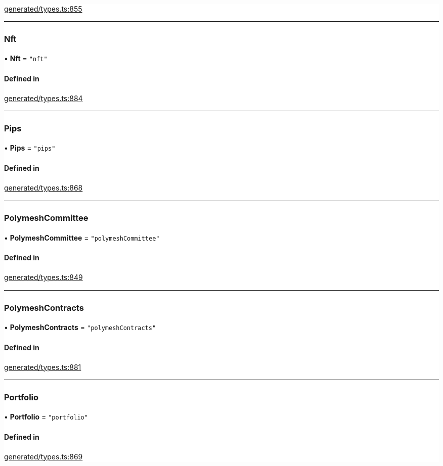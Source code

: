 [generated/types.ts:855](https://github.com/PolymeshAssociation/polymesh-sdk/blob/49a0066c3/src/generated/types.ts#L855)

___

### Nft

• **Nft** = ``"nft"``

#### Defined in

[generated/types.ts:884](https://github.com/PolymeshAssociation/polymesh-sdk/blob/49a0066c3/src/generated/types.ts#L884)

___

### Pips

• **Pips** = ``"pips"``

#### Defined in

[generated/types.ts:868](https://github.com/PolymeshAssociation/polymesh-sdk/blob/49a0066c3/src/generated/types.ts#L868)

___

### PolymeshCommittee

• **PolymeshCommittee** = ``"polymeshCommittee"``

#### Defined in

[generated/types.ts:849](https://github.com/PolymeshAssociation/polymesh-sdk/blob/49a0066c3/src/generated/types.ts#L849)

___

### PolymeshContracts

• **PolymeshContracts** = ``"polymeshContracts"``

#### Defined in

[generated/types.ts:881](https://github.com/PolymeshAssociation/polymesh-sdk/blob/49a0066c3/src/generated/types.ts#L881)

___

### Portfolio

• **Portfolio** = ``"portfolio"``

#### Defined in

[generated/types.ts:869](https://github.com/PolymeshAssociation/polymesh-sdk/blob/49a0066c3/src/generated/types.ts#L869)
